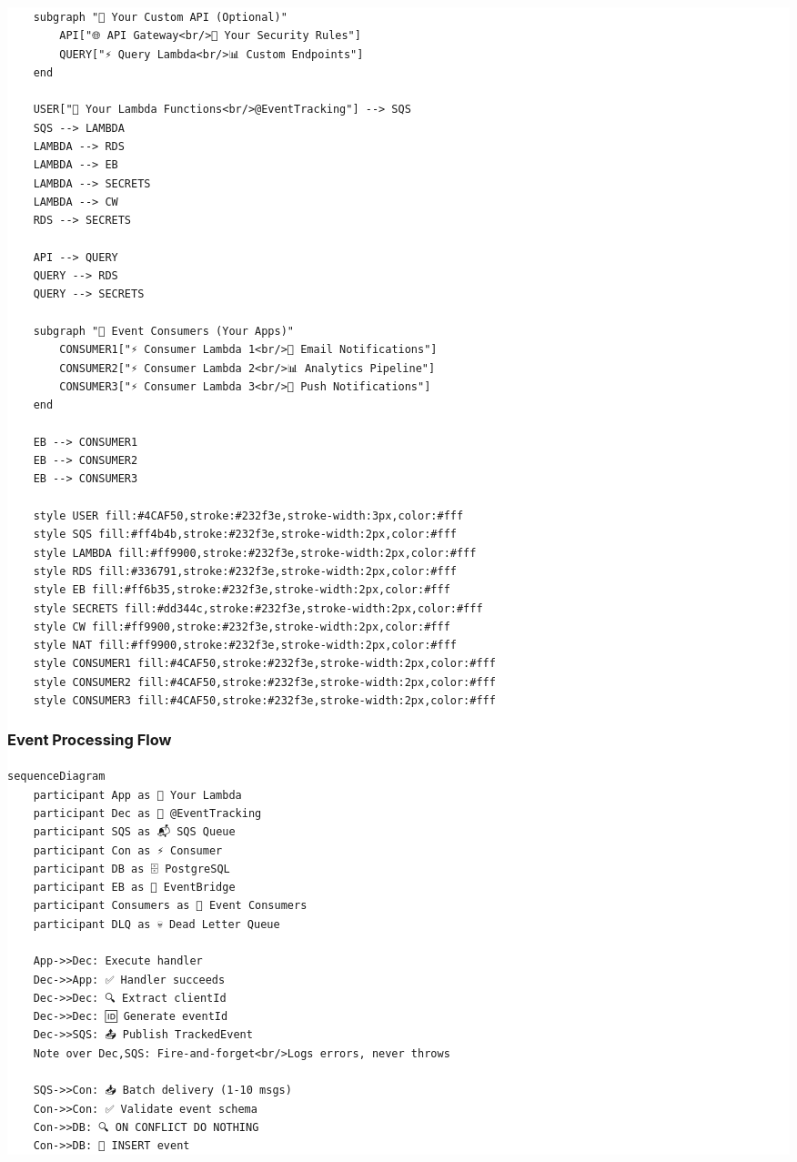```mermaid
    subgraph "🔧 Your Custom API (Optional)"
        API["🌐 API Gateway<br/>🔐 Your Security Rules"]
        QUERY["⚡ Query Lambda<br/>📊 Custom Endpoints"]
    end
    
    USER["👤 Your Lambda Functions<br/>@EventTracking"] --> SQS
    SQS --> LAMBDA
    LAMBDA --> RDS
    LAMBDA --> EB
    LAMBDA --> SECRETS
    LAMBDA --> CW
    RDS --> SECRETS
    
    API --> QUERY
    QUERY --> RDS
    QUERY --> SECRETS
    
    subgraph "🎯 Event Consumers (Your Apps)"
        CONSUMER1["⚡ Consumer Lambda 1<br/>📧 Email Notifications"]
        CONSUMER2["⚡ Consumer Lambda 2<br/>📊 Analytics Pipeline"]
        CONSUMER3["⚡ Consumer Lambda 3<br/>🔔 Push Notifications"]
    end
    
    EB --> CONSUMER1
    EB --> CONSUMER2
    EB --> CONSUMER3
    
    style USER fill:#4CAF50,stroke:#232f3e,stroke-width:3px,color:#fff
    style SQS fill:#ff4b4b,stroke:#232f3e,stroke-width:2px,color:#fff
    style LAMBDA fill:#ff9900,stroke:#232f3e,stroke-width:2px,color:#fff
    style RDS fill:#336791,stroke:#232f3e,stroke-width:2px,color:#fff
    style EB fill:#ff6b35,stroke:#232f3e,stroke-width:2px,color:#fff
    style SECRETS fill:#dd344c,stroke:#232f3e,stroke-width:2px,color:#fff
    style CW fill:#ff9900,stroke:#232f3e,stroke-width:2px,color:#fff
    style NAT fill:#ff9900,stroke:#232f3e,stroke-width:2px,color:#fff
    style CONSUMER1 fill:#4CAF50,stroke:#232f3e,stroke-width:2px,color:#fff
    style CONSUMER2 fill:#4CAF50,stroke:#232f3e,stroke-width:2px,color:#fff
    style CONSUMER3 fill:#4CAF50,stroke:#232f3e,stroke-width:2px,color:#fff
```

### Event Processing Flow
```mermaid
sequenceDiagram
    participant App as 🚀 Your Lambda
    participant Dec as 🎯 @EventTracking
    participant SQS as 📬 SQS Queue
    participant Con as ⚡ Consumer
    participant DB as 🗄️ PostgreSQL
    participant EB as 🌉 EventBridge
    participant Consumers as 🎯 Event Consumers
    participant DLQ as 💀 Dead Letter Queue

    App->>Dec: Execute handler
    Dec->>App: ✅ Handler succeeds
    Dec->>Dec: 🔍 Extract clientId
    Dec->>Dec: 🆔 Generate eventId
    Dec->>SQS: 📤 Publish TrackedEvent
    Note over Dec,SQS: Fire-and-forget<br/>Logs errors, never throws
    
    SQS->>Con: 📥 Batch delivery (1-10 msgs)
    Con->>Con: ✅ Validate event schema
    Con->>DB: 🔍 ON CONFLICT DO NOTHING
    Con->>DB: 💾 INSERT event
```